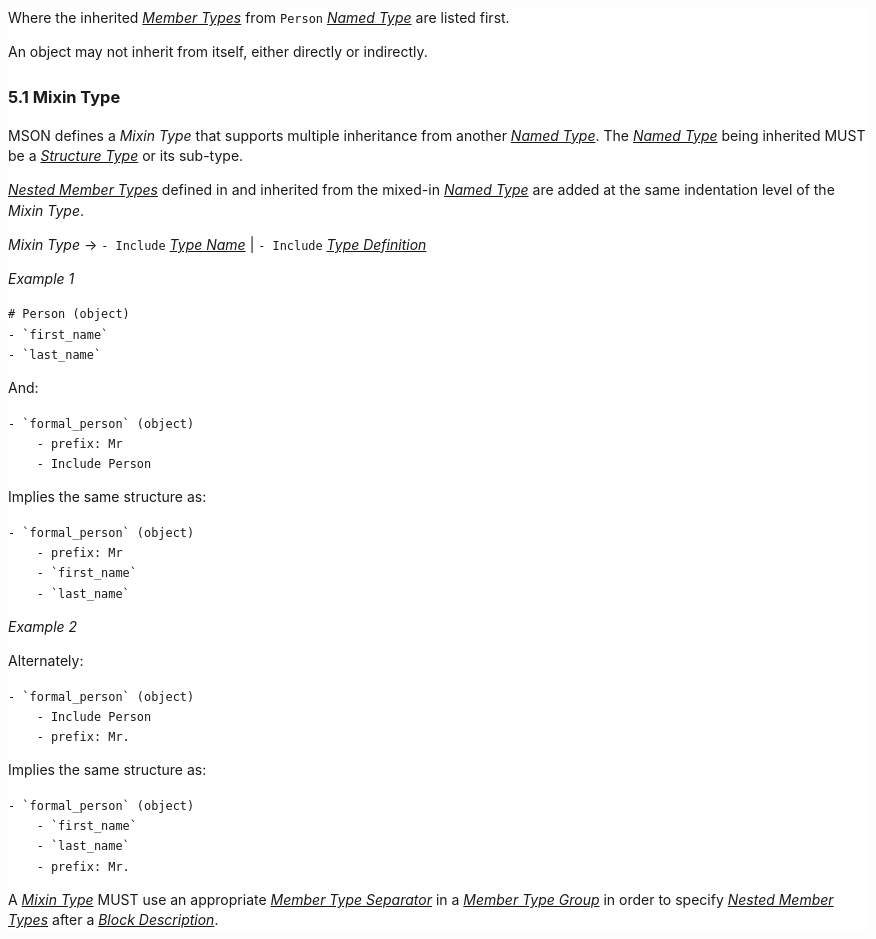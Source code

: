 Where the inherited _[Member Types][]_ from `Person` _[Named Type][]_ are listed first.

An object may not inherit from itself, either directly or indirectly.

### 5.1 Mixin Type
MSON defines a _Mixin Type_ that supports multiple inheritance from another _[Named Type][]_. The _[Named Type][]_ being inherited MUST be a _[Structure Type][]_ or its sub-type.

_[Nested Member Types][]_ defined in and inherited from the mixed-in _[Named Type][]_ are added at the same indentation level of the _Mixin Type_.

_Mixin Type_ → `- Include` _[Type Name][]_ | `- Include` _[Type Definition][]_

_Example 1_

```
# Person (object)
- `first_name`
- `last_name`
```

And:

```
- `formal_person` (object)
    - prefix: Mr
    - Include Person
```

Implies the same structure as:

```
- `formal_person` (object)
    - prefix: Mr
    - `first_name`
    - `last_name`
```

_Example 2_

Alternately:

```
- `formal_person` (object)
    - Include Person
    - prefix: Mr.
```

Implies the same structure as:

```
- `formal_person` (object)
    - `first_name`
    - `last_name`
    - prefix: Mr.
```

A _[Mixin Type][]_ MUST use an appropriate _[Member Type Separator][]_ in a _[Member Type Group][]_ in order to specify
_[Nested Member Types][]_ after a _[Block Description][]_.


[RFC2119]: https://www.ietf.org/rfc/rfc2119
[Markdown-style link]: http://daringfireball.net/projects/markdown/syntax#link
[How to Read the Grammar]: #1-how-to-read-the-grammar
[Markdown Syntax]: #11-markdown-syntax
[Notational Conventions]: #12-notational-conventions
[Promises]: #13-promises
[Type]: #2-types
[Types]: #2-types
[Base Type]: #21-base-types
[Base Types]: #21-base-types
[Primitive]: #211-primitive-types
[Primitive Type]: #211-primitive-types
[Primitive Types]: #211-primitive-types
[Structure Type]: #212-structure-types
[Structure Types]: #212-structure-types
[Named Type]: #22-named-types
[Named Types]: #22-named-types
[Member Type]: #23-member-types
[Member Types]: #23-member-types
[Property Member Type]: #231-property-member-types
[Property Member Types]: #231-property-member-types
[Value Member Type]: #232-value-member-types
[Value Member Types]: #232-value-member-types
[Type Declaration]: #3-type-declaration
[Named Declaration]: #31-named-declaration
[Generic Named Declaration]: #311-generic-named-declaration
[Property Member Declaration]: #32-property-member-declaration
[Property Name]: #321-property-name
[Variable Property Name]: #322-variable-property-name
[Value Member Declaration]: #33-value-member-declaration
[Value Definition]: #34-value-definition
[Value Definitions]: #34-value-definition
[Value]: #341-value
[Values]: #341-value
[Literal Value]: #342-literal-value
[Variable Value]: #343-variable-value
[Type Definition]: #35-type-definition
[Type Definitions]: #35-type-definition
[Type Specification]: #351-type-specification
[Type Specifications]: #351-type-specification
[Variable Type Specification]: #3511-variable-type-specification
[Type Name]: #352-type-name
[Type Names]: #352-type-name
[Variable Type Name]: #3521-variable-type-name
[Wildcard Type Name]: #3522-wildcard-type-name
[Type Attribute]: #353-type-attribute
[Type Attributes]: #353-type-attribute
[Description]: #36-description
[Descriptions]: #36-description
[Type Section]: #4-type-sections
[Type Sections]: #4-type-sections
[Block Description]: #41-block-description
[Block Descriptions]: #41-block-description
[Member Type Group]: #42-member-type-group
[Member Type Separator]: #421-member-type-separator
[Nested Member Type]: #43-nested-member-types
[Nested Member Types]: #43-nested-member-types
[Sample]: #44-sample
[Samples]: #44-sample
[Default]: #45-default
[Defaults]: #45-default
[Validation]: #46-validations
[Validations]: #46-validations
[Type Inheritance]: #5-type-inheritance
[Mixin Type]: #51-mixin-type
[One Of Type]: #52-one-of-type
[Generic Named Type]: #53-generic-named-type
[Member Type Precedence]: #54-member-type-precedence
[Reserved Characters & Keywords]: #6-reserved-characters--keywords
[Characters]: #61-characters
[Keywords]: #62-keywords
[Additional Keywords]: #63-additional-keywords